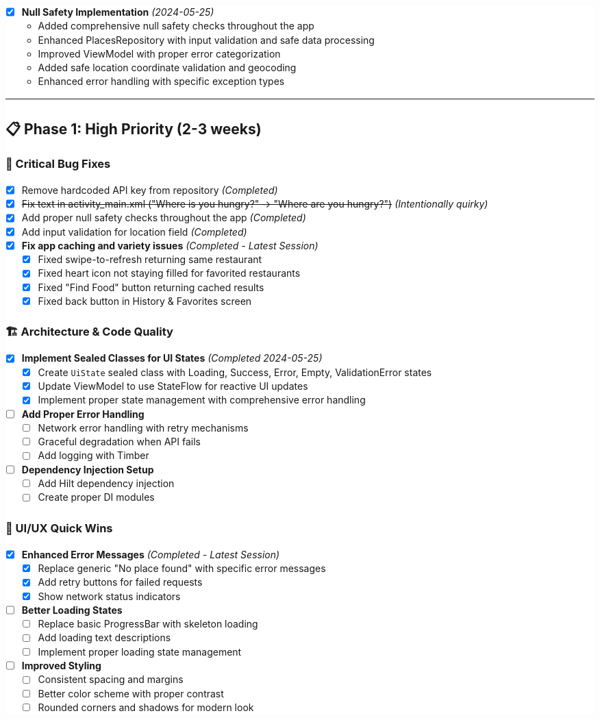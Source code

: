 - [x] **Null Safety Implementation** *(2024-05-25)*
  - Added comprehensive null safety checks throughout the app
  - Enhanced PlacesRepository with input validation and safe data processing
  - Improved ViewModel with proper error categorization
  - Added safe location coordinate validation and geocoding
  - Enhanced error handling with specific exception types

---

## 📋 Phase 1: High Priority (2-3 weeks)

### 🔧 Critical Bug Fixes
- [x] Remove hardcoded API key from repository *(Completed)*
- [x] ~~Fix text in activity_main.xml ("Where is you hungry?" → "Where are you hungry?")~~ *(Intentionally quirky)*
- [x] Add proper null safety checks throughout the app *(Completed)*
- [x] Add input validation for location field *(Completed)*
- [x] **Fix app caching and variety issues** *(Completed - Latest Session)*
  - [x] Fixed swipe-to-refresh returning same restaurant 
  - [x] Fixed heart icon not staying filled for favorited restaurants
  - [x] Fixed "Find Food" button returning cached results
  - [x] Fixed back button in History & Favorites screen

### 🏗️ Architecture & Code Quality
- [x] **Implement Sealed Classes for UI States** *(Completed 2024-05-25)*
  - [x] Create `UiState` sealed class with Loading, Success, Error, Empty, ValidationError states
  - [x] Update ViewModel to use StateFlow for reactive UI updates
  - [x] Implement proper state management with comprehensive error handling
- [ ] **Add Proper Error Handling**
  - [ ] Network error handling with retry mechanisms
  - [ ] Graceful degradation when API fails
  - [ ] Add logging with Timber
- [ ] **Dependency Injection Setup**
  - [ ] Add Hilt dependency injection
  - [ ] Create proper DI modules

### 🎨 UI/UX Quick Wins
- [x] **Enhanced Error Messages** *(Completed - Latest Session)*
  - [x] Replace generic "No place found" with specific error messages
  - [x] Add retry buttons for failed requests
  - [x] Show network status indicators
- [ ] **Better Loading States**
  - [ ] Replace basic ProgressBar with skeleton loading
  - [ ] Add loading text descriptions
  - [ ] Implement proper loading state management
- [ ] **Improved Styling**
  - [ ] Consistent spacing and margins
  - [ ] Better color scheme with proper contrast
  - [ ] Rounded corners and shadows for modern look
